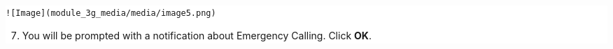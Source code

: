     ![Image](module_3g_media/media/image5.png)

7. You will be prompted with a notification about Emergency Calling. Click **OK**.
